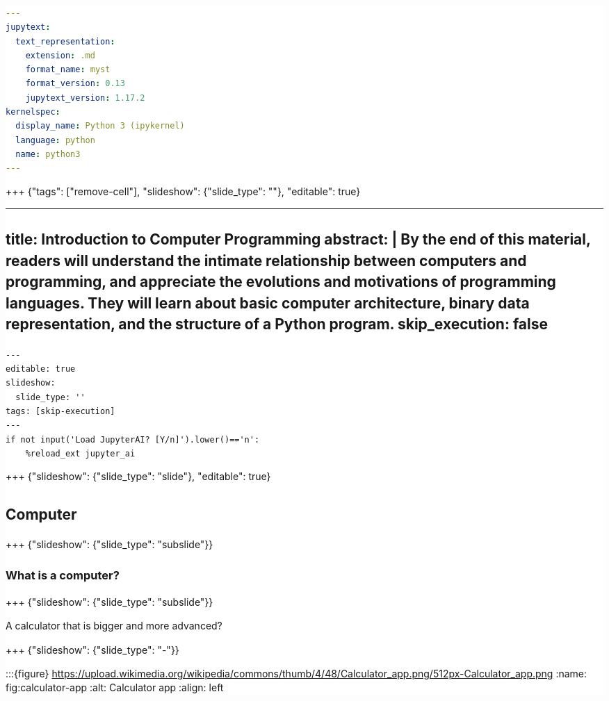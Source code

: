 ```yaml
---
jupytext:
  text_representation:
    extension: .md
    format_name: myst
    format_version: 0.13
    jupytext_version: 1.17.2
kernelspec:
  display_name: Python 3 (ipykernel)
  language: python
  name: python3
---
```


+++ {"tags": ["remove-cell"], "slideshow": {"slide_type": ""}, "editable": true}

---
title: Introduction to Computer Programming
abstract: |
   By the end of this material, readers will understand the intimate relationship between computers and programming, and appreciate the evolutions and motivations of programming languages. They will learn about basic computer architecture, binary data representation, and the structure of a Python program.
skip_execution: false
---

```{code-cell} ipython3
---
editable: true
slideshow:
  slide_type: ''
tags: [skip-execution]
---
if not input('Load JupyterAI? [Y/n]').lower()=='n':
    %reload_ext jupyter_ai
```

+++ {"slideshow": {"slide_type": "slide"}, "editable": true}

## Computer

+++ {"slideshow": {"slide_type": "subslide"}}

### What is a computer?

+++ {"slideshow": {"slide_type": "subslide"}}

A calculator that is bigger and more advanced?

+++ {"slideshow": {"slide_type": "-"}}

:::{figure} https://upload.wikimedia.org/wikipedia/commons/thumb/4/48/Calculator_app.png/512px-Calculator_app.png
:name: fig:calculator-app
:alt: Calculator app
:align: left


[^click]: Click me to see an answer.
[^run]: You can run a cell by selecting the cell and press <kbd>Shift + Enter</kbd>.
[^edit]: To edit a markdown cell, double click the cell until you see a cursor. Run the cell to render the markdown code.
[^architecture]: The CPU simulator follows the [von Neumann architecture](https://doi.org/10.1109/85.238389), which realizes Turing's conception of the [*stored-program computer*](https://en.wikipedia.org/wiki/Stored-program_computer), where program and data are stored in the same memory. This is in contrast to the Harvard architecture, which uses separate memories for program and data.